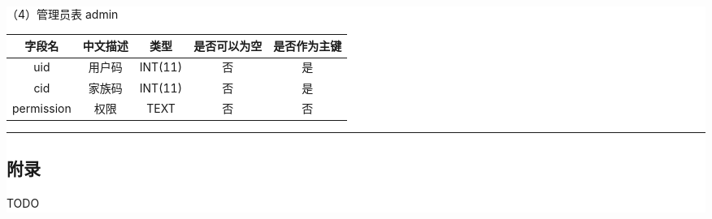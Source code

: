 （4）管理员表 admin

|   字段名   | 中文描述 |  类型   | 是否可以为空 | 是否作为主键 |
| :--------: | :------: | :-----: | :----------: | :----------: |
|    uid     |  用户码  | INT(11) |      否      |      是      |
|    cid     |  家族码  | INT(11) |      否      |      是      |
| permission |   权限   |  TEXT   |      否      |      否      |

---

## 附录

TODO